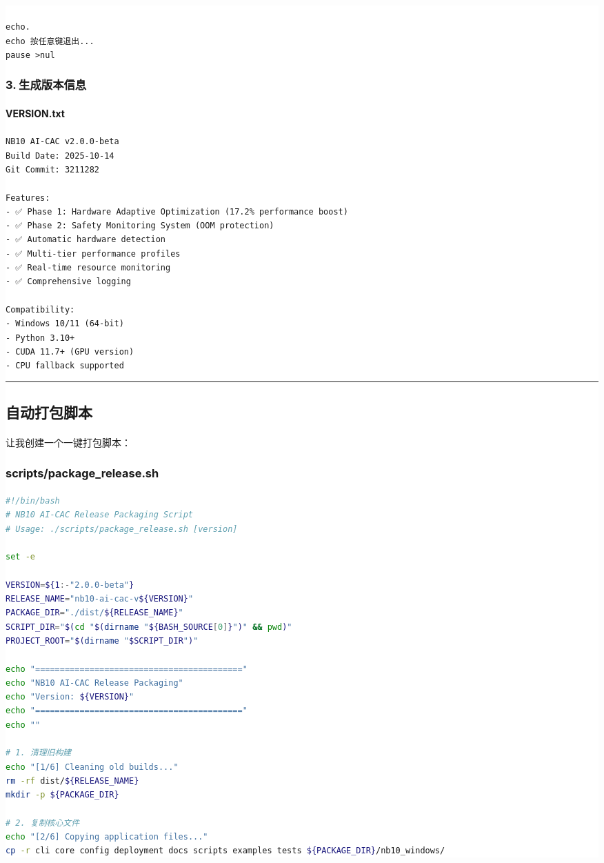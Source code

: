 ```batch

echo.
echo 按任意键退出...
pause >nul
```

### 3. 生成版本信息

#### VERSION.txt
```text
NB10 AI-CAC v2.0.0-beta
Build Date: 2025-10-14
Git Commit: 3211282

Features:
- ✅ Phase 1: Hardware Adaptive Optimization (17.2% performance boost)
- ✅ Phase 2: Safety Monitoring System (OOM protection)
- ✅ Automatic hardware detection
- ✅ Multi-tier performance profiles
- ✅ Real-time resource monitoring
- ✅ Comprehensive logging

Compatibility:
- Windows 10/11 (64-bit)
- Python 3.10+
- CUDA 11.7+ (GPU version)
- CPU fallback supported
```

---

## 自动打包脚本

让我创建一个一键打包脚本：

### scripts/package_release.sh

```bash
#!/bin/bash
# NB10 AI-CAC Release Packaging Script
# Usage: ./scripts/package_release.sh [version]

set -e

VERSION=${1:-"2.0.0-beta"}
RELEASE_NAME="nb10-ai-cac-v${VERSION}"
PACKAGE_DIR="./dist/${RELEASE_NAME}"
SCRIPT_DIR="$(cd "$(dirname "${BASH_SOURCE[0]}")" && pwd)"
PROJECT_ROOT="$(dirname "$SCRIPT_DIR")"

echo "=========================================="
echo "NB10 AI-CAC Release Packaging"
echo "Version: ${VERSION}"
echo "=========================================="
echo ""

# 1. 清理旧构建
echo "[1/6] Cleaning old builds..."
rm -rf dist/${RELEASE_NAME}
mkdir -p ${PACKAGE_DIR}

# 2. 复制核心文件
echo "[2/6] Copying application files..."
cp -r cli core config deployment docs scripts examples tests ${PACKAGE_DIR}/nb10_windows/
```